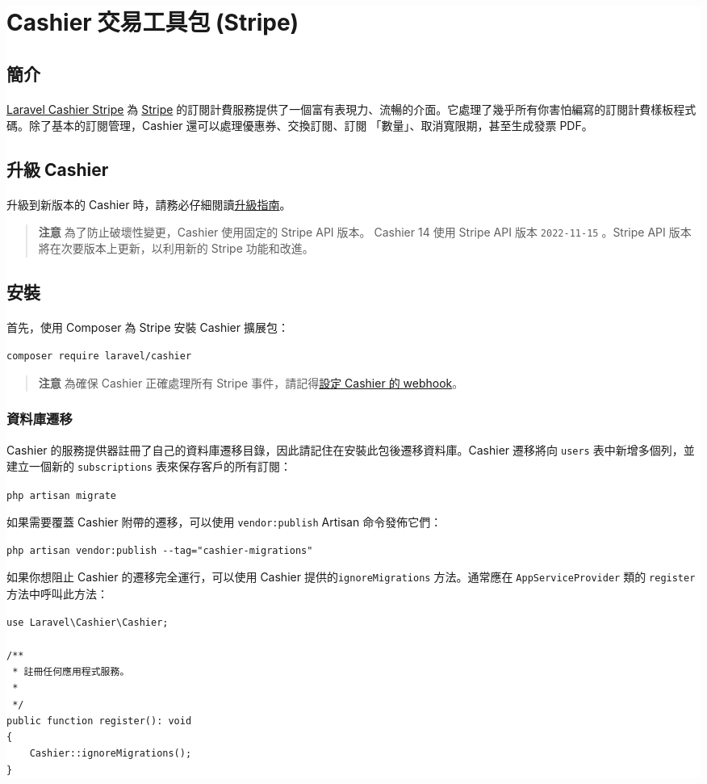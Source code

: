 # Cashier 交易工具包 (Stripe)

## 簡介

[Laravel Cashier Stripe](https://github.com/laravel/cashier-stripe) 為 [Stripe](https://stripe.com) 的訂閱計費服務提供了一個富有表現力、流暢的介面。它處理了幾乎所有你害怕編寫的訂閱計費樣板程式碼。除了基本的訂閱管理，Cashier 還可以處理優惠券、交換訂閱、訂閱 「數量」、取消寬限期，甚至生成發票 PDF。

## 升級 Cashier

升級到新版本的 Cashier 時，請務必仔細閱讀[升級指南](https://github.com/laravel/cashier-stripe/blob/master/UPGRADE.)。

> **注意**
> 為了防止破壞性變更，Cashier 使用固定的 Stripe API 版本。 Cashier 14 使用 Stripe API 版本 `2022-11-15` 。Stripe API 版本將在次要版本上更新，以利用新的 Stripe 功能和改進。

## 安裝

首先，使用 Composer 為 Stripe 安裝 Cashier 擴展包：

```shell
composer require laravel/cashier
```
> **注意**
> 為確保 Cashier 正確處理所有 Stripe 事件，請記得[設定 Cashier 的 webhook](#handling-stripe-webhooks)。

### 資料庫遷移

Cashier 的服務提供器註冊了自己的資料庫遷移目錄，因此請記住在安裝此包後遷移資料庫。Cashier 遷移將向 `users` 表中新增多個列，並建立一個新的 `subscriptions` 表來保存客戶的所有訂閱：

```shell
php artisan migrate
```

如果需要覆蓋 Cashier 附帶的遷移，可以使用 `vendor:publish` Artisan 命令發佈它們：

```shell
php artisan vendor:publish --tag="cashier-migrations"
```

如果你想阻止 Cashier 的遷移完全運行，可以使用 Cashier 提供的`ignoreMigrations` 方法。通常應在 `AppServiceProvider` 類的 `register` 方法中呼叫此方法：

    use Laravel\Cashier\Cashier;

    /**
     * 註冊任何應用程式服務。
     *
     */
    public function register(): void
    {
        Cashier::ignoreMigrations();
    }
